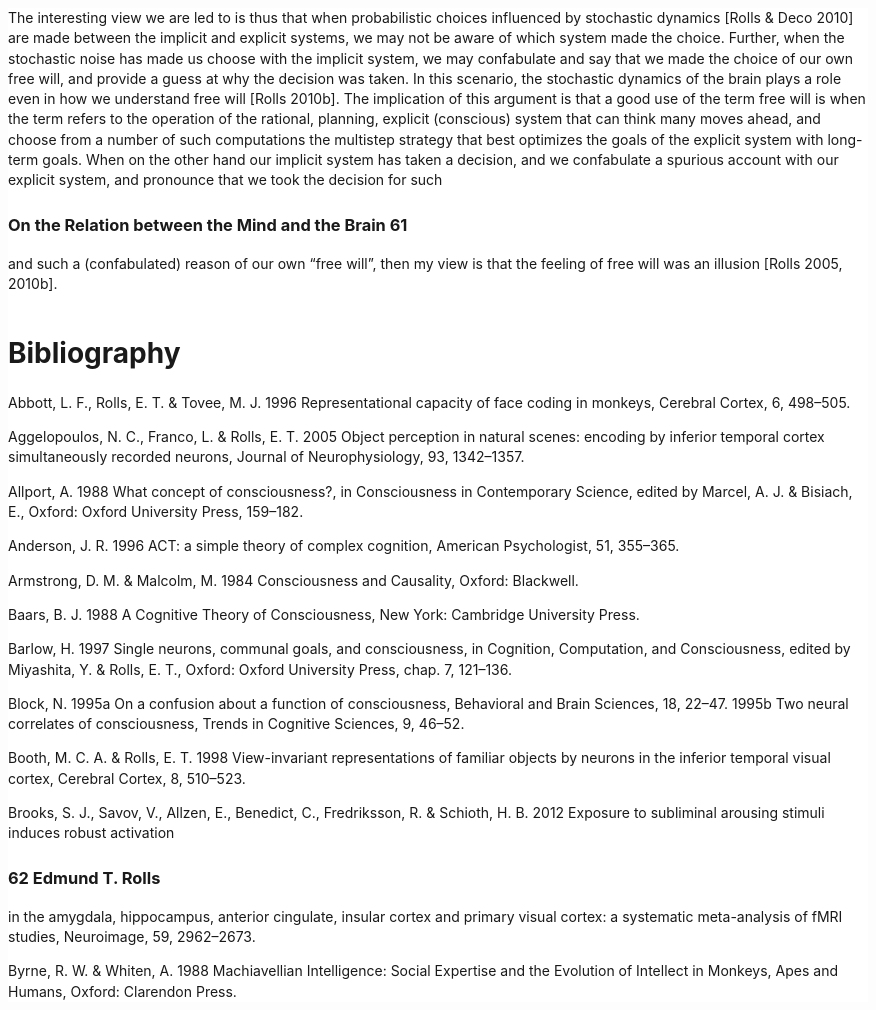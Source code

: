 The interesting view we are led to is thus that when probabilistic choices influenced by stochastic dynamics [Rolls & Deco 2010] are made between the implicit and explicit systems, we may not be aware of which system made the choice. Further, when the stochastic noise has made us choose with the implicit system, we may confabulate and say that we made the choice of our own free will, and provide a guess at why the decision was taken. In this scenario, the stochastic dynamics of the brain plays a role even in how we understand free will [Rolls 2010b]. The implication of this argument is that a good use of the term free will is when the term refers to the operation of the rational, planning, explicit (conscious) system that can think many moves ahead, and choose from a number of such computations the multistep strategy that best optimizes the goals of the explicit system with long-term goals. When on the other hand our implicit system has taken a decision, and we confabulate a spurious account with our explicit system, and pronounce that we took the decision for such 


### On the Relation between the Mind and the Brain 61 

and such a (confabulated) reason of our own “free will”, then my view is that the feeling of free will was an illusion [Rolls 2005, 2010b]. 

# Bibliography 

Abbott, L. F., Rolls, E. T. & Tovee, M. J. 1996 Representational capacity of face coding in monkeys, Cerebral Cortex, 6, 498–505. 

Aggelopoulos, N. C., Franco, L. & Rolls, E. T. 2005 Object perception in natural scenes: encoding by inferior temporal cortex simultaneously recorded neurons, Journal of Neurophysiology, 93, 1342–1357. 

Allport, A. 1988 What concept of consciousness?, in Consciousness in Contemporary Science, edited by Marcel, A. J. & Bisiach, E., Oxford: Oxford University Press, 159–182. 

Anderson, J. R. 1996 ACT: a simple theory of complex cognition, American Psychologist, 51, 355–365. 

Armstrong, D. M. & Malcolm, M. 1984 Consciousness and Causality, Oxford: Blackwell. 

Baars, B. J. 1988 A Cognitive Theory of Consciousness, New York: Cambridge University Press. 

Barlow, H. 1997 Single neurons, communal goals, and consciousness, in Cognition, Computation, and Consciousness, edited by Miyashita, Y. & Rolls, E. T., Oxford: Oxford University Press, chap. 7, 121–136. 

Block, N. 1995a On a confusion about a function of consciousness, Behavioral and Brain Sciences, 18, 22–47. 1995b Two neural correlates of consciousness, Trends in Cognitive Sciences, 9, 46–52. 

Booth, M. C. A. & Rolls, E. T. 1998 View-invariant representations of familiar objects by neurons in the inferior temporal visual cortex, Cerebral Cortex, 8, 510–523. 

Brooks, S. J., Savov, V., Allzen, E., Benedict, C., Fredriksson, R. & Schioth, H. B. 2012 Exposure to subliminal arousing stimuli induces robust activation 


### 62 Edmund T. Rolls 

 in the amygdala, hippocampus, anterior cingulate, insular cortex and primary visual cortex: a systematic meta-analysis of fMRI studies, Neuroimage, 59, 2962–2673. 

Byrne, R. W. & Whiten, A. 1988 Machiavellian Intelligence: Social Expertise and the Evolution of Intellect in Monkeys, Apes and Humans, Oxford: Clarendon Press. 
